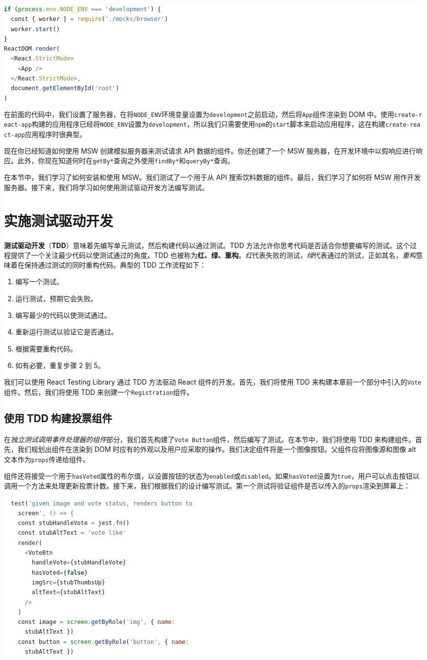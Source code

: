 ```js
if (process.env.NODE_ENV === 'development') {
  const { worker } = require('./mocks/browser')
  worker.start()
}
ReactDOM.render(
  <React.StrictMode>
    <App />
  </React.StrictMode>,
  document.getElementById('root')
)
```

在前面的代码中，我们设置了服务器，在将`NODE_ENV`环境变量设置为`development`之前启动，然后将`App`组件渲染到 DOM 中。使用`create-react-app`构建的应用程序已经将`NODE_ENV`设置为`development`，所以我们只需要使用`npm`的`start`脚本来启动应用程序，这在构建`create-react-app`应用程序时很典型。

现在你已经知道如何使用 MSW 创建模拟服务器来测试请求 API 数据的组件。你还创建了一个 MSW 服务器，在开发环境中以假响应进行响应。此外，你现在知道何时在`getBy*`查询之外使用`findBy*`和`queryBy*`查询。

在本节中，我们学习了如何安装和使用 MSW。我们测试了一个用于从 API 搜索饮料数据的组件。最后，我们学习了如何将 MSW 用作开发服务器。接下来，我们将学习如何使用测试驱动开发方法编写测试。

# 实施测试驱动开发

**测试驱动开发**（**TDD**）意味着先编写单元测试，然后构建代码以通过测试。TDD 方法允许你思考代码是否适合你想要编写的测试。这个过程提供了一个关注最少代码以使测试通过的角度。TDD 也被称为**红、绿、重构**。*红*代表失败的测试，*绿*代表通过的测试，正如其名，*重构*意味着在保持通过测试的同时重构代码。典型的 TDD 工作流程如下：

1.  编写一个测试。

1.  运行测试，预期它会失败。

1.  编写最少的代码以使测试通过。

1.  重新运行测试以验证它是否通过。

1.  根据需要重构代码。

1.  如有必要，重复步骤 2 到 5。

我们可以使用 React Testing Library 通过 TDD 方法驱动 React 组件的开发。首先，我们将使用 TDD 来构建本章前一个部分中引入的`Vote`组件。然后，我们将使用 TDD 来创建一个`Registration`组件。

## 使用 TDD 构建投票组件

在*独立测试调用事件处理器的组件*部分，我们首先构建了`Vote Button`组件，然后编写了测试。在本节中，我们将使用 TDD 来构建组件。首先，我们规划出组件在渲染到 DOM 时应有的外观以及用户应采取的操作。我们决定组件将是一个图像按钮。父组件应将图像源和图像 alt 文本作为`props`传递给组件。

组件还将接受一个用于`hasVoted`属性的布尔值，以设置按钮的状态为`enabled`或`disabled`。如果`hasVoted`设置为`true`，用户可以点击按钮以调用一个方法来处理更新投票计数。接下来，我们根据我们的设计编写测试。第一个测试将验证组件是否以传入的`props`渲染到屏幕上：

```js
  test('given image and vote status, renders button to 
    screen', () => {
    const stubHandleVote = jest.fn()
    const stubAltText = 'vote like'
    render(
      <VoteBtn
        handleVote={stubHandleVote}
        hasVoted={false}
        imgSrc={stubThumbsUp}
        altText={stubAltText}
      />
    )
    const image = screen.getByRole('img', { name: 
      stubAltText })
    const button = screen.getByRole('button', { name: 
      stubAltText })
```
